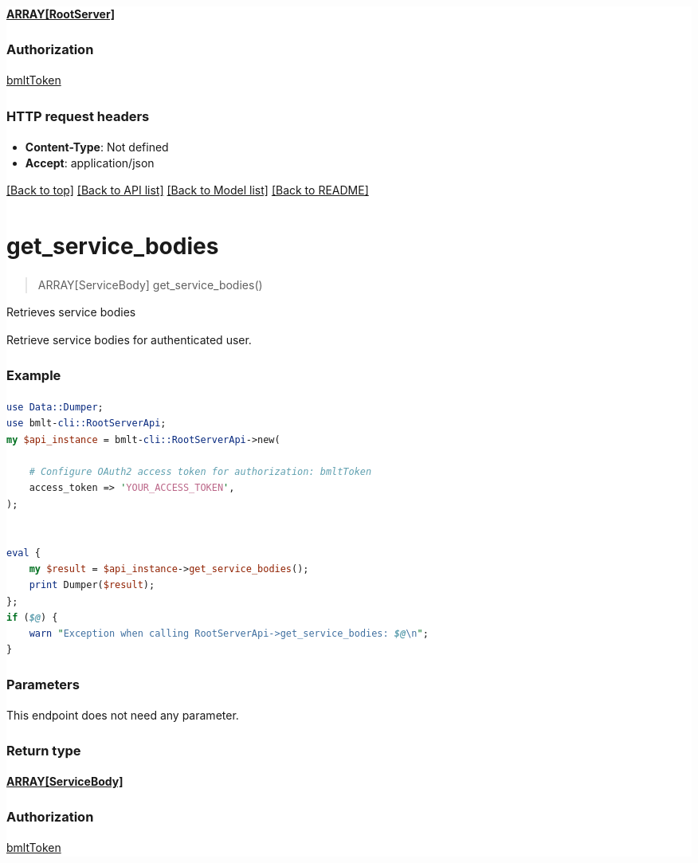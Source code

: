 [**ARRAY[RootServer]**](RootServer.md)

### Authorization

[bmltToken](../README.md#bmltToken)

### HTTP request headers

 - **Content-Type**: Not defined
 - **Accept**: application/json

[[Back to top]](#) [[Back to API list]](../README.md#documentation-for-api-endpoints) [[Back to Model list]](../README.md#documentation-for-models) [[Back to README]](../README.md)

# **get_service_bodies**
> ARRAY[ServiceBody] get_service_bodies()

Retrieves service bodies

Retrieve service bodies for authenticated user.

### Example
```perl
use Data::Dumper;
use bmlt-cli::RootServerApi;
my $api_instance = bmlt-cli::RootServerApi->new(

    # Configure OAuth2 access token for authorization: bmltToken
    access_token => 'YOUR_ACCESS_TOKEN',
);


eval {
    my $result = $api_instance->get_service_bodies();
    print Dumper($result);
};
if ($@) {
    warn "Exception when calling RootServerApi->get_service_bodies: $@\n";
}
```

### Parameters
This endpoint does not need any parameter.

### Return type

[**ARRAY[ServiceBody]**](ServiceBody.md)

### Authorization

[bmltToken](../README.md#bmltToken)
